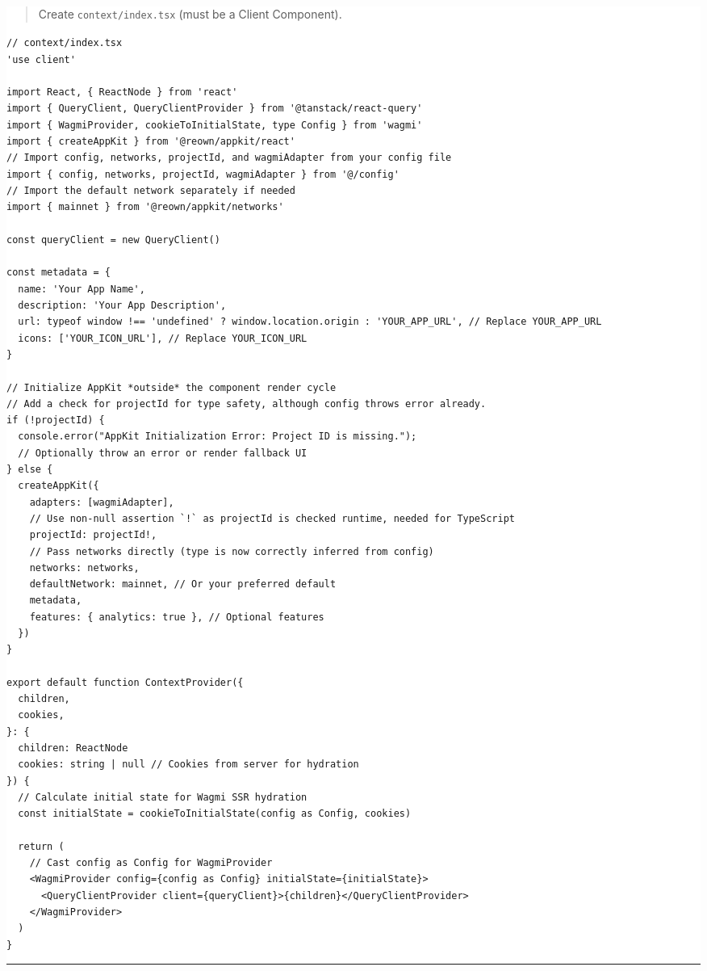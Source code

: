 > Create `context/index.tsx` (must be a Client Component).

```tsx
// context/index.tsx
'use client'

import React, { ReactNode } from 'react'
import { QueryClient, QueryClientProvider } from '@tanstack/react-query'
import { WagmiProvider, cookieToInitialState, type Config } from 'wagmi'
import { createAppKit } from '@reown/appkit/react'
// Import config, networks, projectId, and wagmiAdapter from your config file
import { config, networks, projectId, wagmiAdapter } from '@/config'
// Import the default network separately if needed
import { mainnet } from '@reown/appkit/networks'

const queryClient = new QueryClient()

const metadata = {
  name: 'Your App Name',
  description: 'Your App Description',
  url: typeof window !== 'undefined' ? window.location.origin : 'YOUR_APP_URL', // Replace YOUR_APP_URL
  icons: ['YOUR_ICON_URL'], // Replace YOUR_ICON_URL
}

// Initialize AppKit *outside* the component render cycle
// Add a check for projectId for type safety, although config throws error already.
if (!projectId) {
  console.error("AppKit Initialization Error: Project ID is missing.");
  // Optionally throw an error or render fallback UI
} else {
  createAppKit({
    adapters: [wagmiAdapter],
    // Use non-null assertion `!` as projectId is checked runtime, needed for TypeScript
    projectId: projectId!,
    // Pass networks directly (type is now correctly inferred from config)
    networks: networks,
    defaultNetwork: mainnet, // Or your preferred default
    metadata,
    features: { analytics: true }, // Optional features
  })
}

export default function ContextProvider({
  children,
  cookies,
}: {
  children: ReactNode
  cookies: string | null // Cookies from server for hydration
}) {
  // Calculate initial state for Wagmi SSR hydration
  const initialState = cookieToInitialState(config as Config, cookies)

  return (
    // Cast config as Config for WagmiProvider
    <WagmiProvider config={config as Config} initialState={initialState}>
      <QueryClientProvider client={queryClient}>{children}</QueryClientProvider>
    </WagmiProvider>
  )
}
```

---